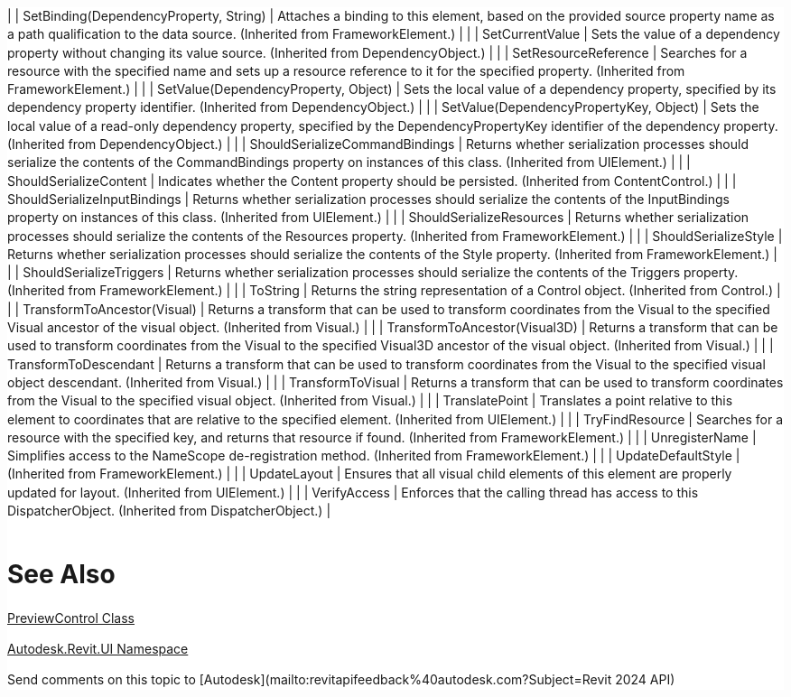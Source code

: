 |  | SetBinding(DependencyProperty, String) | Attaches a binding to this element, based on the provided source property name as a path qualification to the data source.  (Inherited from FrameworkElement.) |
|  | SetCurrentValue | Sets the value of a dependency property without changing its value source.  (Inherited from DependencyObject.) |
|  | SetResourceReference | Searches for a resource with the specified name and sets up a resource reference to it for the specified property.  (Inherited from FrameworkElement.) |
|  | SetValue(DependencyProperty, Object) | Sets the local value of a dependency property, specified by its dependency property identifier.  (Inherited from DependencyObject.) |
|  | SetValue(DependencyPropertyKey, Object) | Sets the local value of a read-only dependency property, specified by the DependencyPropertyKey identifier of the dependency property.  (Inherited from DependencyObject.) |
|  | ShouldSerializeCommandBindings | Returns whether serialization processes should serialize the contents of the CommandBindings property on instances of this class. (Inherited from UIElement.) |
|  | ShouldSerializeContent | Indicates whether the Content property should be persisted. (Inherited from ContentControl.) |
|  | ShouldSerializeInputBindings | Returns whether serialization processes should serialize the contents of the InputBindings property on instances of this class. (Inherited from UIElement.) |
|  | ShouldSerializeResources | Returns whether serialization processes should serialize the contents of the Resources property.  (Inherited from FrameworkElement.) |
|  | ShouldSerializeStyle | Returns whether serialization processes should serialize the contents of the Style property. (Inherited from FrameworkElement.) |
|  | ShouldSerializeTriggers | Returns whether serialization processes should serialize the contents of the Triggers property. (Inherited from FrameworkElement.) |
|  | ToString | Returns the string representation of a Control object.  (Inherited from Control.) |
|  | TransformToAncestor(Visual) | Returns a transform that can be used to transform coordinates from the Visual to the specified Visual ancestor of the visual object. (Inherited from Visual.) |
|  | TransformToAncestor(Visual3D) | Returns a transform that can be used to transform coordinates from the Visual to the specified Visual3D ancestor of the visual object. (Inherited from Visual.) |
|  | TransformToDescendant | Returns a transform that can be used to transform coordinates from the Visual to the specified visual object descendant. (Inherited from Visual.) |
|  | TransformToVisual | Returns a transform that can be used to transform coordinates from the Visual to the specified visual object. (Inherited from Visual.) |
|  | TranslatePoint | Translates a point relative to this element to coordinates that are relative to the specified element.  (Inherited from UIElement.) |
|  | TryFindResource | Searches for a resource with the specified key, and returns that resource if found.  (Inherited from FrameworkElement.) |
|  | UnregisterName | Simplifies access to the NameScope de-registration method. (Inherited from FrameworkElement.) |
|  | UpdateDefaultStyle | (Inherited from FrameworkElement.) |
|  | UpdateLayout | Ensures that all visual child elements of this element are properly updated for layout.  (Inherited from UIElement.) |
|  | VerifyAccess | Enforces that the calling thread has access to this DispatcherObject. (Inherited from DispatcherObject.) |
  
# See Also

[PreviewControl Class](50112279-5c9d-0351-bbd1-698e76be9e36.md)

[Autodesk.Revit.UI Namespace](e86fd90a-8957-02a6-da7f-ced248966e3e.md)

Send comments on this topic to [Autodesk](mailto:revitapifeedback%40autodesk.com?Subject=Revit 2024 API)
